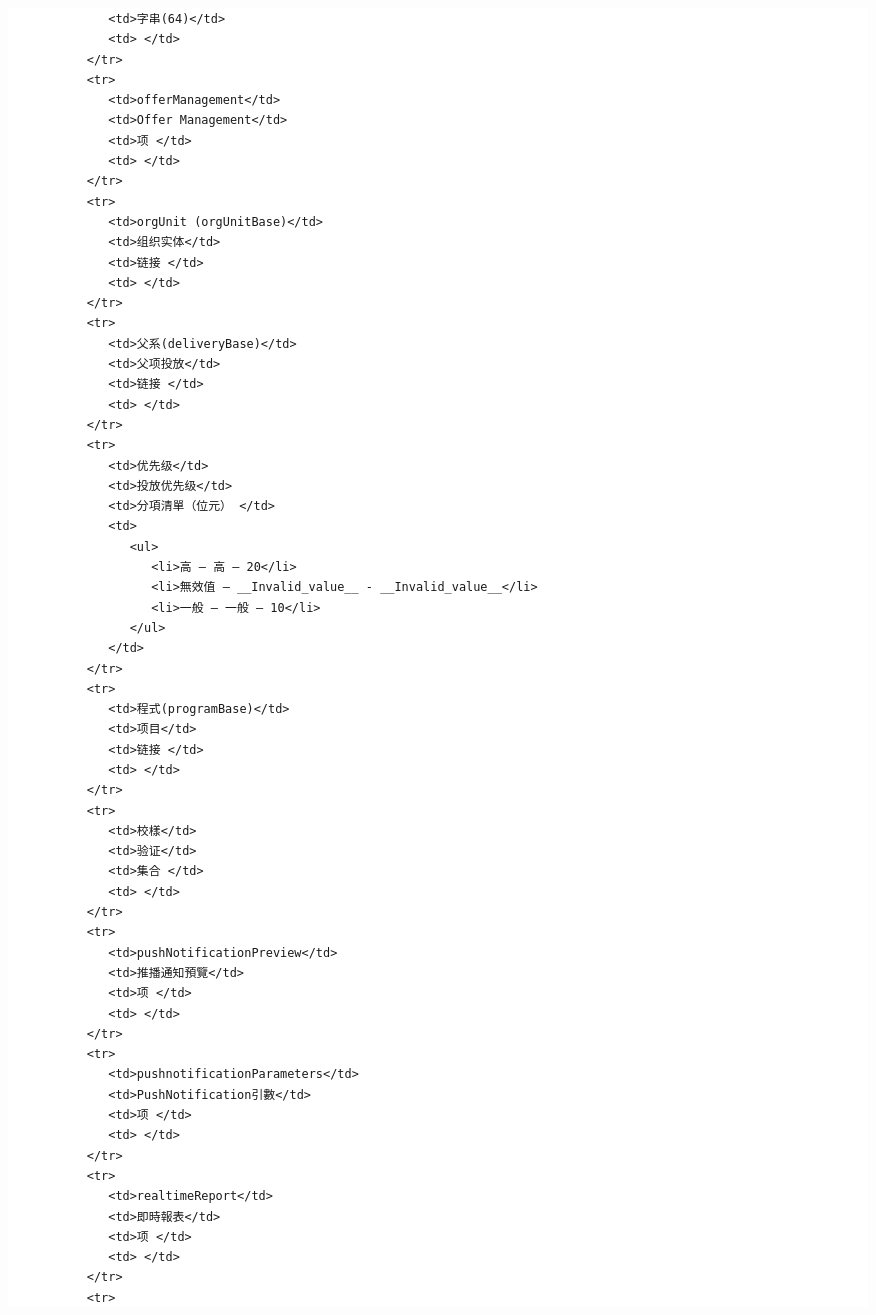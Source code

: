                   <td>字串(64)</td>
                  <td> </td>
               </tr>
               <tr>
                  <td>offerManagement</td>
                  <td>Offer Management</td>
                  <td>项 </td>
                  <td> </td>
               </tr>
               <tr>
                  <td>orgUnit (orgUnitBase)</td>
                  <td>组织实体</td>
                  <td>链接 </td>
                  <td> </td>
               </tr>
               <tr>
                  <td>父系(deliveryBase)</td>
                  <td>父项投放</td>
                  <td>链接 </td>
                  <td> </td>
               </tr>
               <tr>
                  <td>优先级</td>
                  <td>投放优先级</td>
                  <td>分項清單（位元） </td>
                  <td>
                     <ul>
                        <li>高 — 高 — 20</li>
                        <li>無效值 — __Invalid_value__ - __Invalid_value__</li>
                        <li>一般 — 一般 — 10</li>
                     </ul>
                  </td>
               </tr>
               <tr>
                  <td>程式(programBase)</td>
                  <td>项目</td>
                  <td>链接 </td>
                  <td> </td>
               </tr>
               <tr>
                  <td>校樣</td>
                  <td>验证</td>
                  <td>集合 </td>
                  <td> </td>
               </tr>
               <tr>
                  <td>pushNotificationPreview</td>
                  <td>推播通知預覽</td>
                  <td>项 </td>
                  <td> </td>
               </tr>
               <tr>
                  <td>pushnotificationParameters</td>
                  <td>PushNotification引數</td>
                  <td>项 </td>
                  <td> </td>
               </tr>
               <tr>
                  <td>realtimeReport</td>
                  <td>即時報表</td>
                  <td>项 </td>
                  <td> </td>
               </tr>
               <tr>